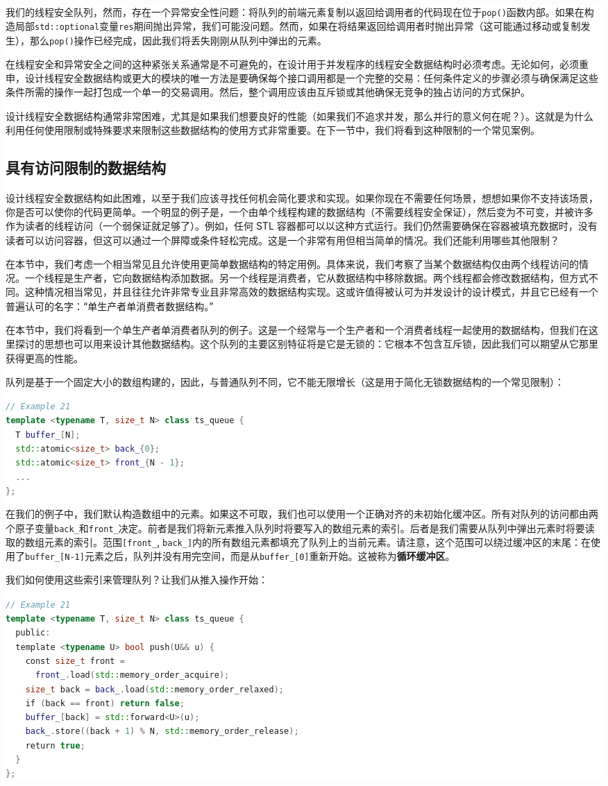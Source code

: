 我们的线程安全队列，然而，存在一个异常安全性问题：将队列的前端元素复制以返回给调用者的代码现在位于`pop()`函数内部。如果在构造局部`std::optional`变量`res`期间抛出异常，我们可能没问题。然而，如果在将结果返回给调用者时抛出异常（这可能通过移动或复制发生），那么`pop()`操作已经完成，因此我们将丢失刚刚从队列中弹出的元素。

在线程安全和异常安全之间的这种紧张关系通常是不可避免的，在设计用于并发程序的线程安全数据结构时必须考虑。无论如何，必须重申，设计线程安全数据结构或更大的模块的唯一方法是要确保每个接口调用都是一个完整的交易：任何条件定义的步骤必须与确保满足这些条件所需的操作一起打包成一个单一的交易调用。然后，整个调用应该由互斥锁或其他确保无竞争的独占访问的方式保护。

设计线程安全数据结构通常非常困难，尤其是如果我们想要良好的性能（如果我们不追求并发，那么并行的意义何在呢？）。这就是为什么利用任何使用限制或特殊要求来限制这些数据结构的使用方式非常重要。在下一节中，我们将看到这种限制的一个常见案例。

## 具有访问限制的数据结构

设计线程安全数据结构如此困难，以至于我们应该寻找任何机会简化要求和实现。如果你现在不需要任何场景，想想如果你不支持该场景，你是否可以使你的代码更简单。一个明显的例子是，一个由单个线程构建的数据结构（不需要线程安全保证），然后变为不可变，并被许多作为读者的线程访问（一个弱保证就足够了）。例如，任何 STL 容器都可以以这种方式运行。我们仍然需要确保在容器被填充数据时，没有读者可以访问容器，但这可以通过一个屏障或条件轻松完成。这是一个非常有用但相当简单的情况。我们还能利用哪些其他限制？

在本节中，我们考虑一个相当常见且允许使用更简单数据结构的特定用例。具体来说，我们考察了当某个数据结构仅由两个线程访问的情况。一个线程是生产者，它向数据结构添加数据。另一个线程是消费者，它从数据结构中移除数据。两个线程都会修改数据结构，但方式不同。这种情况相当常见，并且往往允许非常专业且非常高效的数据结构实现。这或许值得被认可为并发设计的设计模式，并且它已经有一个普遍认可的名字：“单生产者单消费者数据结构。”

在本节中，我们将看到一个单生产者单消费者队列的例子。这是一个经常与一个生产者和一个消费者线程一起使用的数据结构，但我们在这里探讨的思想也可以用来设计其他数据结构。这个队列的主要区别特征将是它是无锁的：它根本不包含互斥锁，因此我们可以期望从它那里获得更高的性能。

队列是基于一个固定大小的数组构建的，因此，与普通队列不同，它不能无限增长（这是用于简化无锁数据结构的一个常见限制）：

```cpp
// Example 21
template <typename T, size_t N> class ts_queue {
  T buffer_[N];
  std::atomic<size_t> back_{0};
  std::atomic<size_t> front_{N - 1};
  ...
};
```

在我们的例子中，我们默认构造数组中的元素。如果这不可取，我们也可以使用一个正确对齐的未初始化缓冲区。所有对队列的访问都由两个原子变量`back_`和`front_`决定。前者是我们将新元素推入队列时将要写入的数组元素的索引。后者是我们需要从队列中弹出元素时将要读取的数组元素的索引。范围`[front_`, `back_]`内的所有数组元素都填充了队列上的当前元素。请注意，这个范围可以绕过缓冲区的末尾：在使用了`buffer_[N-1]`元素之后，队列并没有用完空间，而是从`buffer_[0]`重新开始。这被称为**循环缓冲区**。

我们如何使用这些索引来管理队列？让我们从推入操作开始：

```cpp
// Example 21
template <typename T, size_t N> class ts_queue {
  public:
  template <typename U> bool push(U&& u) {
    const size_t front =
      front_.load(std::memory_order_acquire);
    size_t back = back_.load(std::memory_order_relaxed);
    if (back == front) return false;
    buffer_[back] = std::forward<U>(u);
    back_.store((back + 1) % N, std::memory_order_release);
    return true;
  }
};
```
